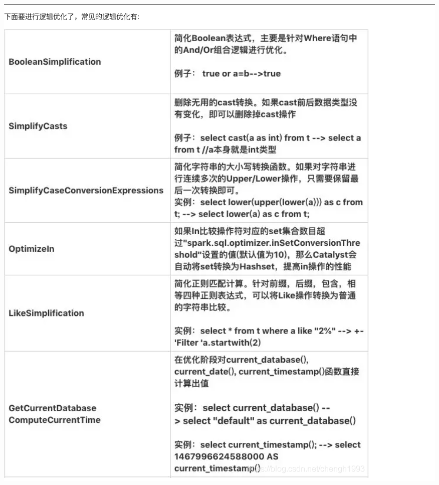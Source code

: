 --------------------------------------------------------------------------------

下面要进行逻辑优化了，常见的逻辑优化有:

![常见优化逻辑1](./assets/README-1648881671198.png)

